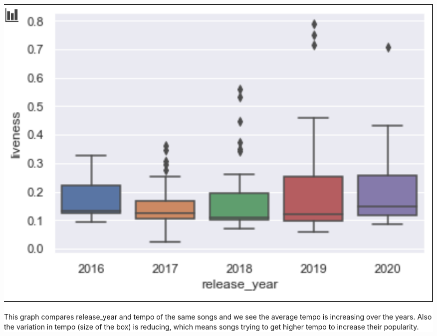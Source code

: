 ![Liveliness](./images/3.png)

This graph compares release_year and tempo of the same songs and we see the average tempo is increasing over the years. Also the variation in tempo (size of the box) is reducing, which means songs trying to get higher tempo to increase their popularity. 
